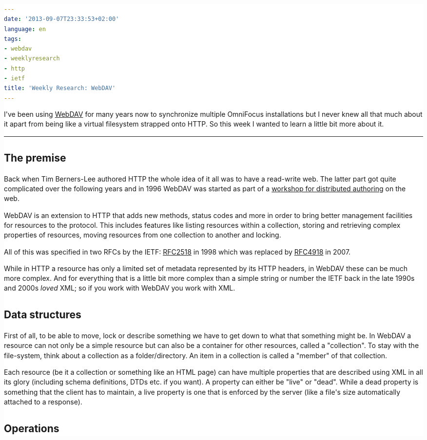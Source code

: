 ```yaml
---
date: '2013-09-07T23:33:53+02:00'
language: en
tags:
- webdav
- weeklyresearch
- http
- ietf
title: 'Weekly Research: WebDAV'
---
```



I've been using [WebDAV][wiki] for many years now to synchronize multiple OmniFocus installations but I never knew all that much about it apart from being like a virtual filesystem strapped onto HTTP. So this week I wanted to learn a little bit more about it.

---------------

## The premise

Back when Tim Berners-Lee authored HTTP the whole idea of it all was to have a read-write web. The latter part got quite complicated over the following years and in 1996 WebDAV was started as part of a [workshop for distributed authoring][his] on the web.

WebDAV is an extension to HTTP that adds new methods, status codes and more in order to bring better management facilities for resources to the protocol. This includes features like listing resources within a collection, storing and retrieving complex properties of resources, moving resources from one collection to another and locking.

All of this was specified in two RFCs by the IETF: [RFC2518][] in 1998 which was replaced by [RFC4918][] in 2007.

While in HTTP a resource has only a limited set of metadata represented by its HTTP headers, in WebDAV these can be much more complex. And for everything that is a little bit more complex than a simple string or number the IETF back in the late 1990s and 2000s *loved* XML; so if you work with WebDAV you work with XML.

## Data structures

First of all, to be able to move, lock or describe something we have to get down to what that something might be. In WebDAV a resource can not only be a simple resource but can also be a container for other resources, called a "collection". To stay with the file-system, think about a collection as a folder/directory. An item in a collection is called a "member" of that collection.

Each resource (be it a collection or something like an HTML page) can have multiple properties that are described using XML in all its glory (including schema definitions, DTDs etc. if you want). A property can either be "live" or "dead". While a dead property is something that the client has to maintain, a live property is one that is enforced by the server (like a file's size automatically attached to a response).

## Operations


[wiki]: http://en.wikipedia.org/wiki/WebDAV
[his]: http://lists.w3.org/Archives/Public/w3c-dist-auth/1996JulSep/0001.html
[rfc4918]: http://tools.ietf.org/html/rfc4918
[rfc2518]: http://tools.ietf.org/html/rfc2518
[rfc5323]: http://tools.ietf.org/html/rfc5323
[rfc3253]: http://tools.ietf.org/html/rfc3253
[rfc3744]: http://www.webdav.org/specs/rfc3744.html
[moddav]: http://httpd.apache.org/docs/2.2/mod/mod_dav.html
[dir]: http://stackoverflow.com/a/7400224
[locks]: http://tools.ietf.org/html/rfc4918#section-14.15
[compl]: http://tools.ietf.org/html/rfc4918#section-18
[ngdav]: http://nginx.org/en/docs/http/ngx_http_dav_module.html
[mkcol]: http://tools.ietf.org/html/rfc4918#section-9.3
[propfind]: http://tools.ietf.org/html/rfc4918#section-9.1
[proppatch]: http://tools.ietf.org/html/rfc4918#section-9.2
[copy]: http://tools.ietf.org/html/rfc4918#section-9.8
[move]: http://tools.ietf.org/html/rfc4918#section-9.9